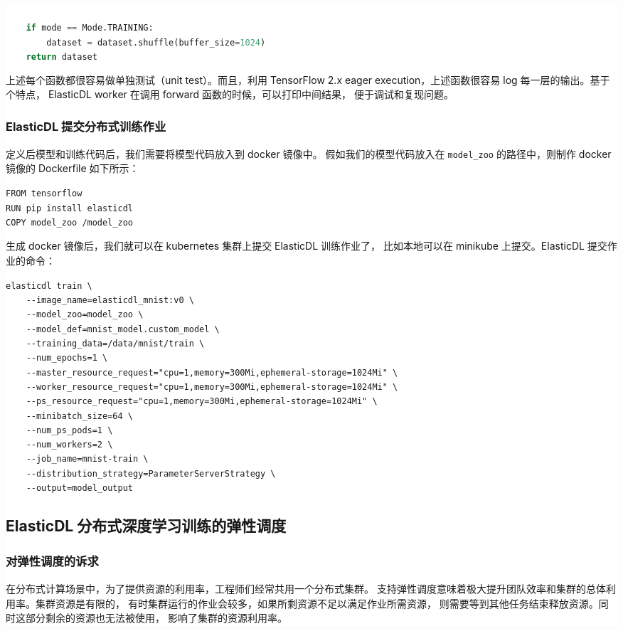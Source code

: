 ```python

    if mode == Mode.TRAINING:
        dataset = dataset.shuffle(buffer_size=1024)
    return dataset
```

上述每个函数都很容易做单独测试（unit test）。而且，利用 TensorFlow 2.x
eager execution，上述函数很容易 log 每一层的输出。基于个特点，
ElasticDL worker 在调用 forward 函数的时候，可以打印中间结果，
便于调试和复现问题。

### ElasticDL 提交分布式训练作业

定义后模型和训练代码后，我们需要将模型代码放入到 docker 镜像中。
假如我们的模型代码放入在 `model_zoo` 的路径中，则制作 docker 镜像的 Dockerfile
如下所示：

```shell
FROM tensorflow
RUN pip install elasticdl
COPY model_zoo /model_zoo
```

生成 docker 镜像后，我们就可以在 kubernetes 集群上提交 ElasticDL 训练作业了，
比如本地可以在 minikube 上提交。ElasticDL 提交作业的命令：

```shell
elasticdl train \
    --image_name=elasticdl_mnist:v0 \
    --model_zoo=model_zoo \
    --model_def=mnist_model.custom_model \
    --training_data=/data/mnist/train \
    --num_epochs=1 \
    --master_resource_request="cpu=1,memory=300Mi,ephemeral-storage=1024Mi" \
    --worker_resource_request="cpu=1,memory=300Mi,ephemeral-storage=1024Mi" \
    --ps_resource_request="cpu=1,memory=300Mi,ephemeral-storage=1024Mi" \
    --minibatch_size=64 \
    --num_ps_pods=1 \
    --num_workers=2 \
    --job_name=mnist-train \
    --distribution_strategy=ParameterServerStrategy \
    --output=model_output
```

## ElasticDL 分布式深度学习训练的弹性调度

### 对弹性调度的诉求

在分布式计算场景中，为了提供资源的利用率，工程师们经常共用一个分布式集群。
支持弹性调度意味着极大提升团队效率和集群的总体利用率。集群资源是有限的，
有时集群运行的作业会较多，如果所剩资源不足以满足作业所需资源，
则需要等到其他任务结束释放资源。同时这部分剩余的资源也无法被使用，
影响了集群的资源利用率。
